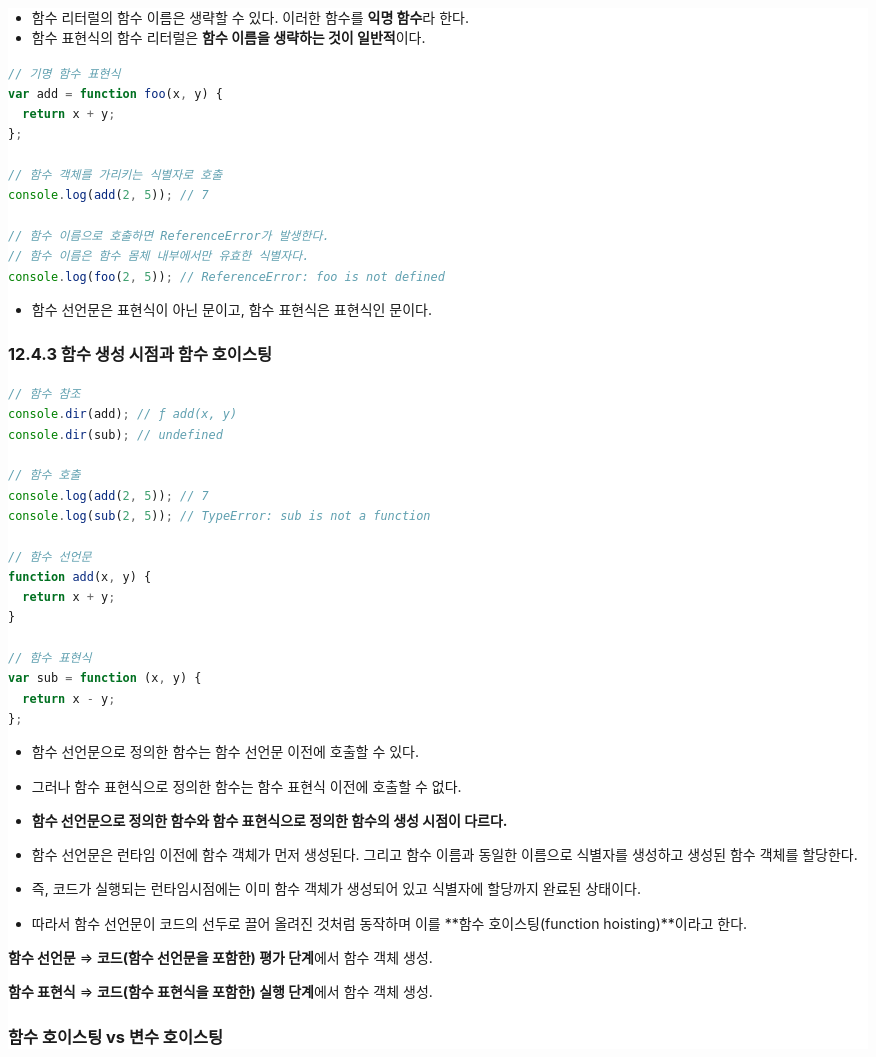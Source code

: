 - 함수 리터럴의 함수 이름은 생략할 수 있다. 이러한 함수를 **익명 함수**라 한다.
- 함수 표현식의 함수 리터럴은 **함수 이름을 생략하는 것이 일반적**이다.

```jsx
// 기명 함수 표현식
var add = function foo(x, y) {
  return x + y;
};

// 함수 객체를 가리키는 식별자로 호출
console.log(add(2, 5)); // 7

// 함수 이름으로 호출하면 ReferenceError가 발생한다.
// 함수 이름은 함수 몸체 내부에서만 유효한 식별자다.
console.log(foo(2, 5)); // ReferenceError: foo is not defined
```

- 함수 선언문은 표현식이 아닌 문이고, 함수 표현식은 표현식인 문이다.

### 12.4.3 함수 생성 시점과 함수 호이스팅

```jsx
// 함수 참조
console.dir(add); // ƒ add(x, y)
console.dir(sub); // undefined

// 함수 호출
console.log(add(2, 5)); // 7
console.log(sub(2, 5)); // TypeError: sub is not a function

// 함수 선언문
function add(x, y) {
  return x + y;
}

// 함수 표현식
var sub = function (x, y) {
  return x - y;
};
```

- 함수 선언문으로 정의한 함수는 함수 선언문 이전에 호출할 수 있다.
- 그러나 함수 표현식으로 정의한 함수는 함수 표현식 이전에 호출할 수 없다.
- **함수 선언문으로 정의한 함수와 함수 표현식으로 정의한 함수의 생성 시점이 다르다.**

- 함수 선언문은 런타임 이전에 함수 객체가 먼저 생성된다. 그리고 함수 이름과 동일한 이름으로 식별자를 생성하고 생성된 함수 객체를 할당한다.
- 즉, 코드가 실행되는 런타임시점에는 이미 함수 객체가 생성되어 있고 식별자에 할당까지 완료된 상태이다.
- 따라서 함수 선언문이 코드의 선두로 끌어 올려진 것처럼 동작하며 이를 **함수 호이스팅(function hoisting)**이라고 한다.

**함수 선언문** ⇒ **코드(함수 선언문을 포함한) 평가 단계**에서 함수 객체 생성.

**함수 표현식** ⇒ **코드(함수 표현식을 포함한) 실행 단계**에서 함수 객체 생성.

### 함수 호이스팅 vs 변수 호이스팅
